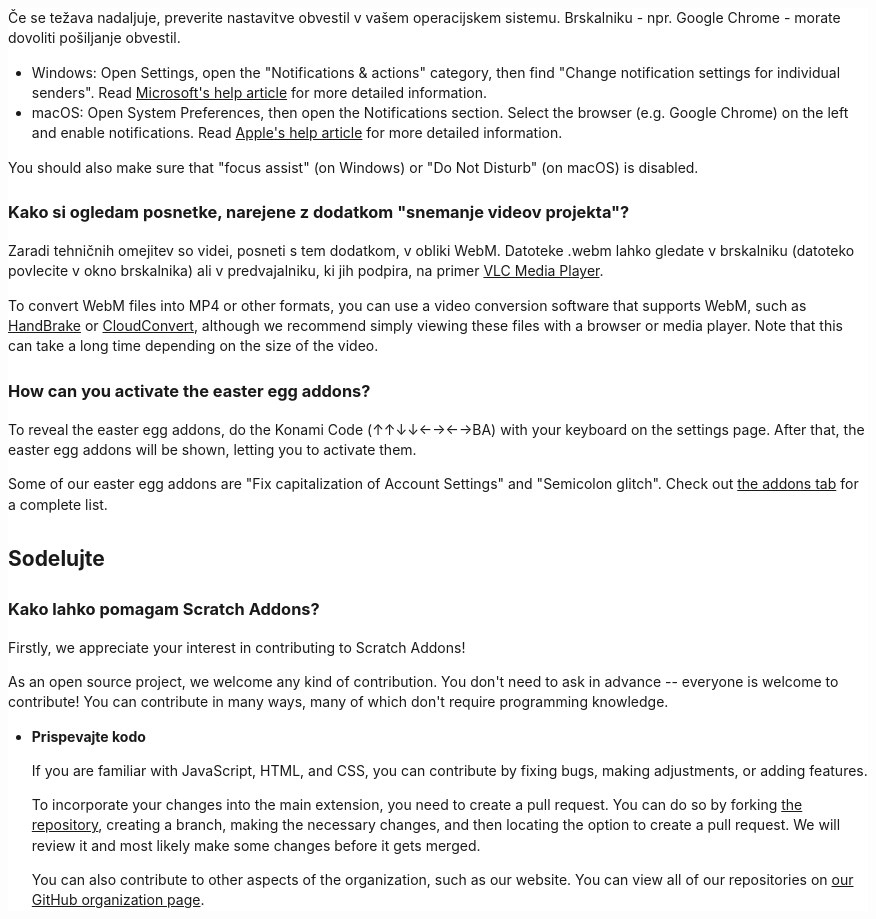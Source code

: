 Če se težava nadaljuje, preverite nastavitve obvestil v vašem operacijskem sistemu. Brskalniku - npr. Google Chrome - morate dovoliti pošiljanje obvestil.

- Windows: Open Settings, open the "Notifications & actions" category, then find "Change notification settings for individual senders". Read [Microsoft's help article](https://support.microsoft.com/en-us/windows/change-notification-settings-in-windows-8942c744-6198-fe56-4639-34320cf9444e) for more detailed information.
- macOS: Open System Preferences, then open the Notifications section. Select the browser (e.g. Google Chrome) on the left and enable notifications. Read [Apple's help article](https://support.apple.com/en-us/HT204079) for more detailed information.

You should also make sure that "focus assist" (on Windows) or "Do Not Disturb" (on macOS) is disabled.

### Kako si ogledam posnetke, narejene z dodatkom "snemanje videov projekta"?

Zaradi tehničnih omejitev so videi, posneti s tem dodatkom, v obliki WebM. Datoteke .webm lahko gledate v brskalniku (datoteko povlecite v okno brskalnika) ali v predvajalniku, ki jih podpira, na primer [VLC Media Player](https://www.videolan.org/).

To convert WebM files into MP4 or other formats, you can use a video conversion software that supports WebM, such as [HandBrake](https://handbrake.fr/) or [CloudConvert](https://cloudconvert.com/webm-to-mp4), although we recommend simply viewing these files with a browser or media player. Note that this can take a long time depending on the size of the video.

### How can you activate the easter egg addons?

To reveal the easter egg addons, do the Konami Code (↑↑↓↓←→←→BA) with your keyboard on the settings page. After that, the easter egg addons will be shown, letting you to activate them.

Some of our easter egg addons are "Fix capitalization of Account Settings" and "Semicolon glitch". Check out [the addons tab](/addons) for a complete list.

## Sodelujte

### Kako lahko pomagam Scratch Addons?

Firstly, we appreciate your interest in contributing to Scratch Addons!

As an open source project, we welcome any kind of contribution. You don't need to ask in advance -- everyone is welcome to contribute! You can contribute in many ways, many of which don't require programming knowledge.

- **Prispevajte kodo**

  If you are familiar with JavaScript, HTML, and CSS, you can contribute by fixing bugs, making adjustments, or adding features.

  To incorporate your changes into the main extension, you need to create a pull request. You can do so by forking [the repository](https://github.com/ScratchAddons/ScratchAddons/), creating a branch, making the necessary changes, and then locating the option to create a pull request. We will review it and most likely make some changes before it gets merged.

  You can also contribute to other aspects of the organization, such as our website. You can view all of our repositories on [our GitHub organization page](https://github.com/ScratchAddons).
